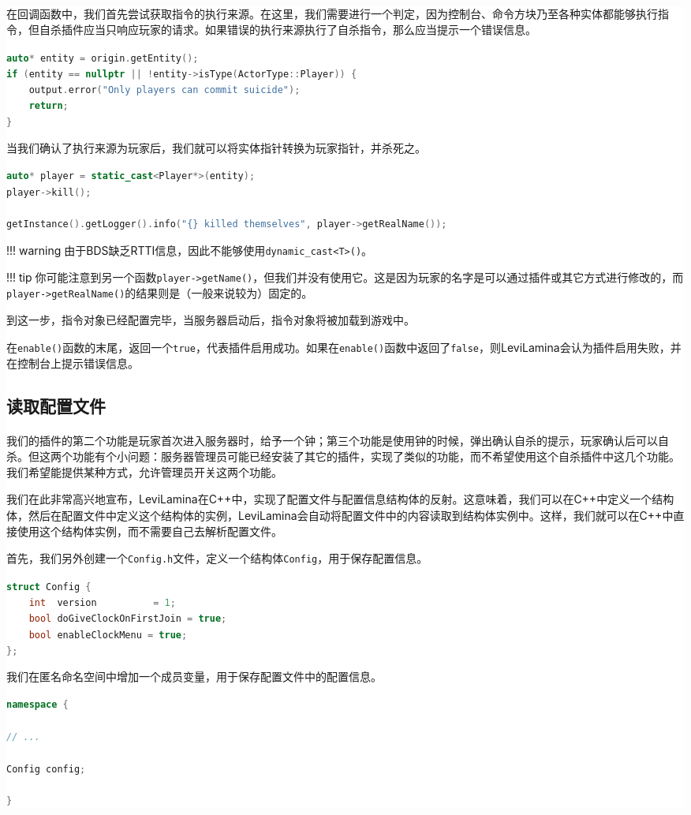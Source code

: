 
在回调函数中，我们首先尝试获取指令的执行来源。在这里，我们需要进行一个判定，因为控制台、命令方块乃至各种实体都能够执行指令，但自杀插件应当只响应玩家的请求。如果错误的执行来源执行了自杀指令，那么应当提示一个错误信息。

```cpp
auto* entity = origin.getEntity();
if (entity == nullptr || !entity->isType(ActorType::Player)) {
    output.error("Only players can commit suicide");
    return;
}
```

当我们确认了执行来源为玩家后，我们就可以将实体指针转换为玩家指针，并杀死之。

```cpp
auto* player = static_cast<Player*>(entity);
player->kill();

getInstance().getLogger().info("{} killed themselves", player->getRealName());
```

!!! warning
    由于BDS缺乏RTTI信息，因此不能够使用`dynamic_cast<T>()`。

!!! tip
    你可能注意到另一个函数`player->getName()`，但我们并没有使用它。这是因为玩家的名字是可以通过插件或其它方式进行修改的，而`player->getRealName()`的结果则是（一般来说较为）固定的。

到这一步，指令对象已经配置完毕，当服务器启动后，指令对象将被加载到游戏中。

在`enable()`函数的末尾，返回一个`true`，代表插件启用成功。如果在`enable()`函数中返回了`false`，则LeviLamina会认为插件启用失败，并在控制台上提示错误信息。

## 读取配置文件

我们的插件的第二个功能是玩家首次进入服务器时，给予一个钟；第三个功能是使用钟的时候，弹出确认自杀的提示，玩家确认后可以自杀。但这两个功能有个小问题：服务器管理员可能已经安装了其它的插件，实现了类似的功能，而不希望使用这个自杀插件中这几个功能。我们希望能提供某种方式，允许管理员开关这两个功能。

我们在此非常高兴地宣布，LeviLamina在C++中，实现了配置文件与配置信息结构体的反射。这意味着，我们可以在C++中定义一个结构体，然后在配置文件中定义这个结构体的实例，LeviLamina会自动将配置文件中的内容读取到结构体实例中。这样，我们就可以在C++中直接使用这个结构体实例，而不需要自己去解析配置文件。

首先，我们另外创建一个`Config.h`文件，定义一个结构体`Config`，用于保存配置信息。

```cpp
struct Config {
    int  version          = 1;
    bool doGiveClockOnFirstJoin = true;
    bool enableClockMenu = true;
};
```

我们在匿名命名空间中增加一个成员变量，用于保存配置文件中的配置信息。

```cpp
namespace {

// ...

Config config;

}
```
